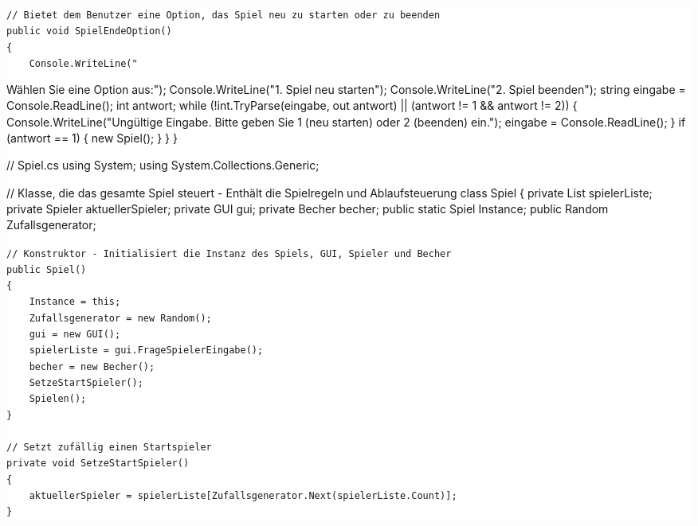    // Bietet dem Benutzer eine Option, das Spiel neu zu starten oder zu beenden
    public void SpielEndeOption()
    {
        Console.WriteLine("
Wählen Sie eine Option aus:");
        Console.WriteLine("1. Spiel neu starten");
        Console.WriteLine("2. Spiel beenden");
        string eingabe = Console.ReadLine();
        int antwort;
        while (!int.TryParse(eingabe, out antwort) || (antwort != 1 && antwort != 2))
        {
            Console.WriteLine("Ungültige Eingabe. Bitte geben Sie 1 (neu starten) oder 2 (beenden) ein.");
            eingabe = Console.ReadLine();
        }
        if (antwort == 1)
        {
            new Spiel();
        }
    }
}

// Spiel.cs
using System;
using System.Collections.Generic;

// Klasse, die das gesamte Spiel steuert - Enthält die Spielregeln und Ablaufsteuerung
class Spiel
{
    private List<Spieler> spielerListe;
    private Spieler aktuellerSpieler;
    private GUI gui;
    private Becher becher;
    public static Spiel Instance;
    public Random Zufallsgenerator;

    // Konstruktor - Initialisiert die Instanz des Spiels, GUI, Spieler und Becher
    public Spiel()
    {
        Instance = this;
        Zufallsgenerator = new Random();
        gui = new GUI();
        spielerListe = gui.FrageSpielerEingabe();
        becher = new Becher();
        SetzeStartSpieler();
        Spielen();
    }

    // Setzt zufällig einen Startspieler
    private void SetzeStartSpieler()
    {
        aktuellerSpieler = spielerListe[Zufallsgenerator.Next(spielerListe.Count)];
    }
